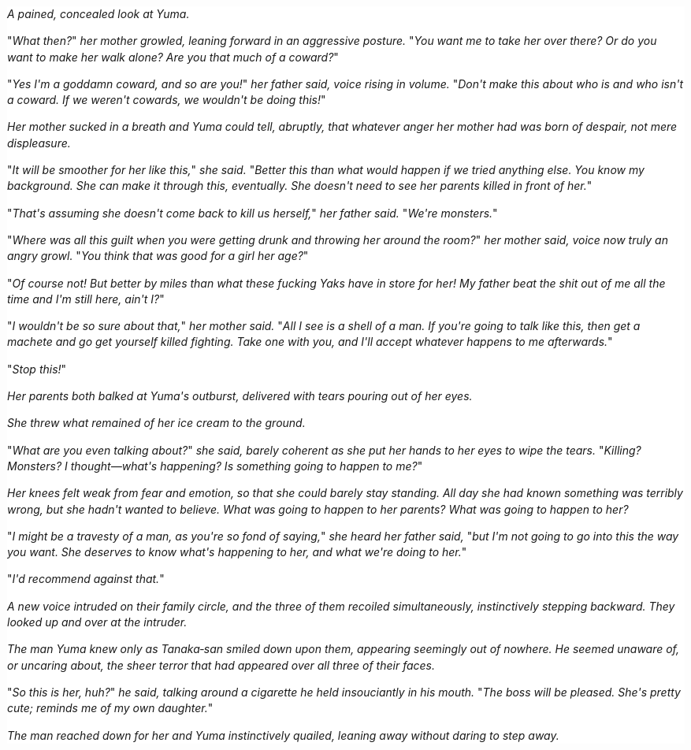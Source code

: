 *A pained, concealed look at Yuma.*

"*What then?*" *her mother growled, leaning forward in an aggressive posture.* "*You want me to take her over there? Or do you want to make her walk alone? Are you that much of a coward?*"

"*Yes I'm a goddamn coward, and so are you!*" *her father said, voice rising in volume.* "*Don't make this about who is and who isn't a coward. If we weren't cowards, we wouldn't be doing this!*"

*Her mother sucked in a breath and Yuma could tell, abruptly, that whatever anger her mother had was born of despair, not mere displeasure.*

"*It will be smoother for her like this,*" *she said.* "*Better this than what would happen if we tried anything else. You know my background. She can make it through this, eventually. She doesn't need to see her parents killed in front of her.*"

"*That's assuming she doesn't come back to kill us herself,*" *her father said.* "*We're monsters.*"

"*Where was all this guilt when you were getting drunk and throwing her around the room?*" *her mother said, voice now truly an angry growl.* "*You think that was good for a girl her age?*"

"*Of course not! But better by miles than what these fucking Yaks have in store for her! My father beat the shit out of me all the time and I'm still here, ain't I?*"

"*I wouldn't be so sure about that,*" *her mother said.* "*All I see is a shell of a man. If you're going to talk like this, then get a machete and go get yourself killed fighting. Take one with you, and I'll accept whatever happens to me afterwards.*"

"*Stop this!*"

*Her parents both balked at Yuma's outburst, delivered with tears pouring out of her eyes.*

*She threw what remained of her ice cream to the ground.*

"*What are you even talking about?*" *she said, barely coherent as she put her hands to her eyes to wipe the tears.* "*Killing? Monsters? I thought—what's happening? Is something going to happen to me?*"

*Her knees felt weak from fear and emotion, so that she could barely stay standing. All day she had known something was terribly wrong, but she hadn't wanted to believe. What was going to happen to her parents? What was going to happen to her?*

"*I might be a travesty of a man, as you're so fond of saying,*" *she heard her father said,* "*but I'm not going to go into this the way you want. She deserves to know what's happening to her, and what we're doing to her.*"

"*I'd recommend against that.*"

*A new voice intruded on their family circle, and the three of them recoiled simultaneously, instinctively stepping backward. They looked up and over at the intruder.*

*The man Yuma knew only as Tanaka‐san smiled down upon them, appearing seemingly out of nowhere. He seemed unaware of, or uncaring about, the sheer terror that had appeared over all three of their faces.*

"*So this is her, huh?*" *he said, talking around a cigarette he held insouciantly in his mouth.* "*The boss will be pleased. She's pretty cute; reminds me of my own daughter.*"

*The man reached down for her and Yuma instinctively quailed, leaning away without daring to step away.*
